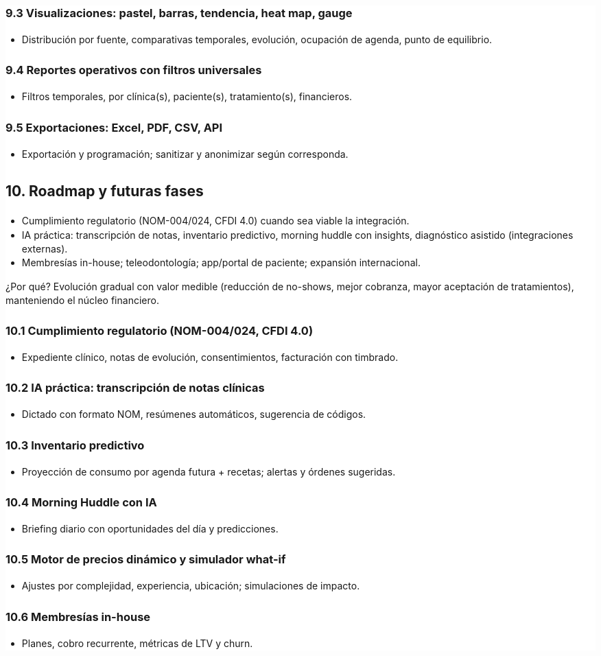 <a id="s9-3"></a>
### 9.3 Visualizaciones: pastel, barras, tendencia, heat map, gauge
- Distribución por fuente, comparativas temporales, evolución, ocupación de agenda, punto de equilibrio.

<a id="s9-4"></a>
### 9.4 Reportes operativos con filtros universales
- Filtros temporales, por clínica(s), paciente(s), tratamiento(s), financieros.

<a id="s9-5"></a>
### 9.5 Exportaciones: Excel, PDF, CSV, API
- Exportación y programación; sanitizar y anonimizar según corresponda.

<a id="s10"></a>
## 10. Roadmap y futuras fases

- Cumplimiento regulatorio (NOM-004/024, CFDI 4.0) cuando sea viable la integración.
- IA práctica: transcripción de notas, inventario predictivo, morning huddle con insights, diagnóstico asistido (integraciones externas).
- Membresías in-house; teleodontología; app/portal de paciente; expansión internacional.

¿Por qué? Evolución gradual con valor medible (reducción de no-shows, mejor cobranza, mayor aceptación de tratamientos), manteniendo el núcleo financiero.

<a id="s10-1"></a>
### 10.1 Cumplimiento regulatorio (NOM-004/024, CFDI 4.0)
- Expediente clínico, notas de evolución, consentimientos, facturación con timbrado.

<a id="s10-2"></a>
### 10.2 IA práctica: transcripción de notas clínicas
- Dictado con formato NOM, resúmenes automáticos, sugerencia de códigos.

<a id="s10-3"></a>
### 10.3 Inventario predictivo
- Proyección de consumo por agenda futura + recetas; alertas y órdenes sugeridas.

<a id="s10-4"></a>
### 10.4 Morning Huddle con IA
- Briefing diario con oportunidades del día y predicciones.

<a id="s10-5"></a>
### 10.5 Motor de precios dinámico y simulador what-if
- Ajustes por complejidad, experiencia, ubicación; simulaciones de impacto.

<a id="s10-6"></a>
### 10.6 Membresías in-house
- Planes, cobro recurrente, métricas de LTV y churn.
